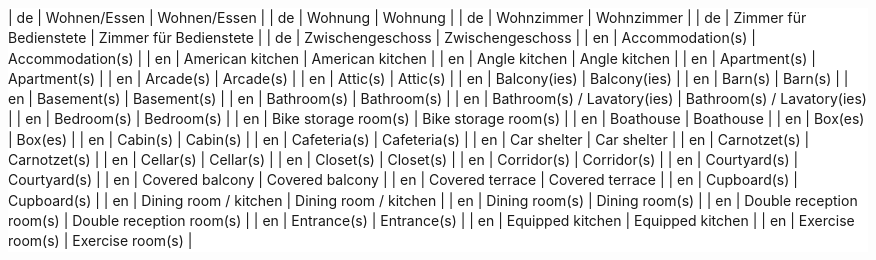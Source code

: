| de | Wohnen/Essen | Wohnen/Essen |
| de | Wohnung | Wohnung |
| de | Wohnzimmer | Wohnzimmer |
| de | Zimmer für Bedienstete | Zimmer für Bedienstete |
| de | Zwischengeschoss | Zwischengeschoss |
| en | Accommodation(s) | Accommodation(s) |
| en | American kitchen | American kitchen |
| en | Angle kitchen | Angle kitchen |
| en | Apartment(s) | Apartment(s) |
| en | Arcade(s) | Arcade(s) |
| en | Attic(s) | Attic(s) |
| en | Balcony(ies) | Balcony(ies) |
| en | Barn(s) | Barn(s) |
| en | Basement(s) | Basement(s) |
| en | Bathroom(s) | Bathroom(s) |
| en | Bathroom(s) / Lavatory(ies) | Bathroom(s) / Lavatory(ies) |
| en | Bedroom(s) | Bedroom(s) |
| en | Bike storage room(s) | Bike storage room(s) |
| en | Boathouse | Boathouse |
| en | Box(es) | Box(es) |
| en | Cabin(s) | Cabin(s) |
| en | Cafeteria(s) | Cafeteria(s) |
| en | Car shelter | Car shelter |
| en | Carnotzet(s) | Carnotzet(s) |
| en | Cellar(s) | Cellar(s) |
| en | Closet(s) | Closet(s) |
| en | Corridor(s) | Corridor(s) |
| en | Courtyard(s) | Courtyard(s) |
| en | Covered balcony | Covered balcony |
| en | Covered terrace | Covered terrace |
| en | Cupboard(s) | Cupboard(s) |
| en | Dining room / kitchen | Dining room / kitchen |
| en | Dining room(s) | Dining room(s) |
| en | Double reception room(s) | Double reception room(s) |
| en | Entrance(s) | Entrance(s) |
| en | Equipped kitchen | Equipped kitchen |
| en | Exercise room(s) | Exercise room(s) |